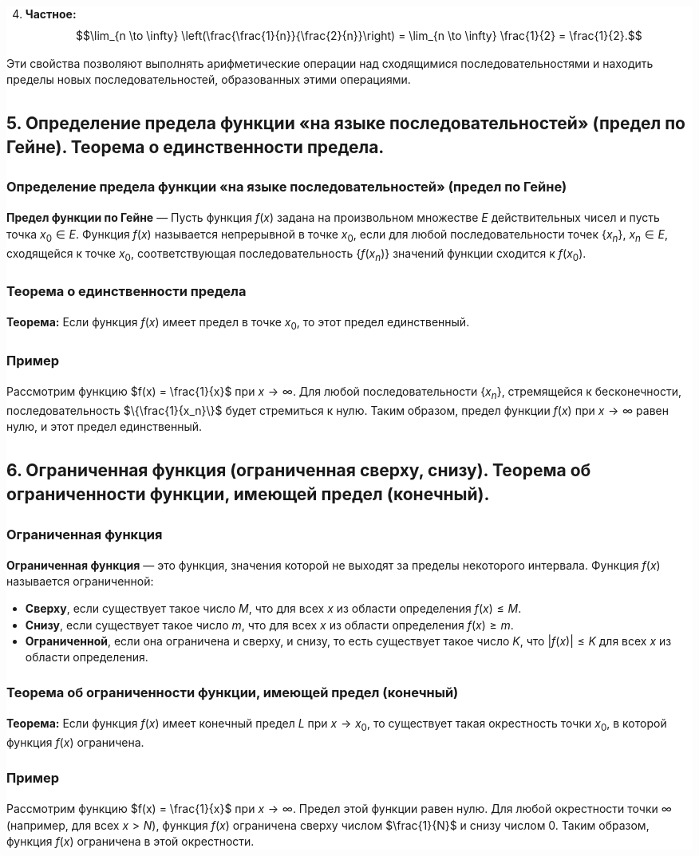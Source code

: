 4. **Частное:**
   $$\lim_{n \to \infty} \left(\frac{\frac{1}{n}}{\frac{2}{n}}\right) = \lim_{n \to \infty} \frac{1}{2} = \frac{1}{2}.$$

Эти свойства позволяют выполнять арифметические операции над сходящимися последовательностями и находить пределы новых последовательностей, образованных этими операциями.
## 5. **Определение предела функции «на языке последовательностей» (предел по Гейне).** Теорема о единственности предела.
### Определение предела функции «на языке последовательностей» (предел по Гейне)

**Предел функции по Гейне** — Пусть функция $f(x)$ задана на произвольном множестве $E$ действительных чисел и пусть точка $x_0 \in E$. Функция $f(x)$ называется непрерывной в точке $x_0,$ если для любой последовательности точек $\{x_n\}$, $x_n \in E$, сходящейся к точке $x_0$, соответствующая последовательность $\{f(x_n)\}$ значений функции сходится к $f(x_0)$.


### Теорема о единственности предела

**Теорема:** Если функция $f(x)$ имеет предел в точке $x_0$, то этот предел единственный.

### Пример

Рассмотрим функцию $f(x) = \frac{1}{x}$ при $x \to \infty$. Для любой последовательности $\{x_n\}$, стремящейся к бесконечности, последовательность $\{\frac{1}{x_n}\}$ будет стремиться к нулю. Таким образом, предел функции $f(x)$ при $x \to \infty$ равен нулю, и этот предел единственный.
## 6. **Ограниченная функция (ограниченная сверху, снизу).** Теорема об ограниченности функции, имеющей предел (конечный).
### Ограниченная функция

**Ограниченная функция** — это функция, значения которой не выходят за пределы некоторого интервала. Функция $f(x)$ называется ограниченной:

- **Сверху**, если существует такое число $M$, что для всех $x$ из области определения $f(x) \leq M$.
- **Снизу**, если существует такое число $m$, что для всех $x$ из области определения $f(x) \geq m$.
- **Ограниченной**, если она ограничена и сверху, и снизу, то есть существует такое число $K$, что $|f(x)| \leq K$ для всех $x$ из области определения.

### Теорема об ограниченности функции, имеющей предел (конечный)

**Теорема:** Если функция $f(x)$ имеет конечный предел $L$ при $x \to x_0$, то существует такая окрестность точки $x_0$, в которой функция $f(x)$ ограничена.

### Пример

Рассмотрим функцию $f(x) = \frac{1}{x}$ при $x \to \infty$. Предел этой функции равен нулю. Для любой окрестности точки $\infty$ (например, для всех $x > N$), функция $f(x)$ ограничена сверху числом $\frac{1}{N}$ и снизу числом $0$. Таким образом, функция $f(x)$ ограничена в этой окрестности.
